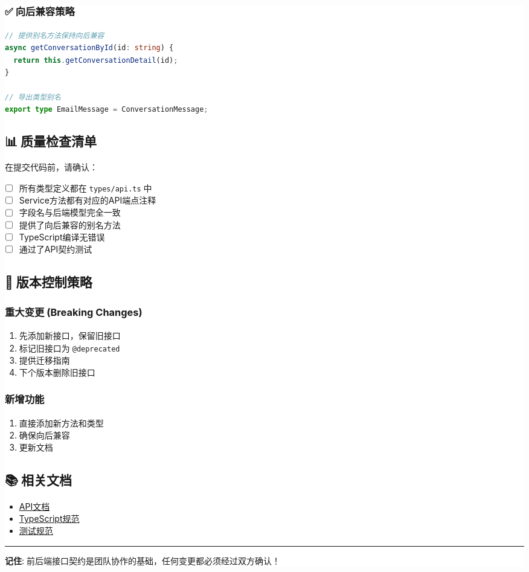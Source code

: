 ### ✅ 向后兼容策略
```typescript
// 提供别名方法保持向后兼容
async getConversationById(id: string) {
  return this.getConversationDetail(id);
}

// 导出类型别名
export type EmailMessage = ConversationMessage;
```

## 📊 质量检查清单

在提交代码前，请确认：

- [ ] 所有类型定义都在 `types/api.ts` 中
- [ ] Service方法都有对应的API端点注释
- [ ] 字段名与后端模型完全一致
- [ ] 提供了向后兼容的别名方法
- [ ] TypeScript编译无错误
- [ ] 通过了API契约测试

## 🔄 版本控制策略

### 重大变更 (Breaking Changes)
1. 先添加新接口，保留旧接口
2. 标记旧接口为 `@deprecated`
3. 提供迁移指南
4. 下个版本删除旧接口

### 新增功能
1. 直接添加新方法和类型
2. 确保向后兼容
3. 更新文档

## 📚 相关文档
- [API文档](./API-DOCUMENTATION.md)
- [TypeScript规范](./TYPESCRIPT-STANDARDS.md)
- [测试规范](./TESTING-STANDARDS.md)

---

**记住**: 前后端接口契约是团队协作的基础，任何变更都必须经过双方确认！ 